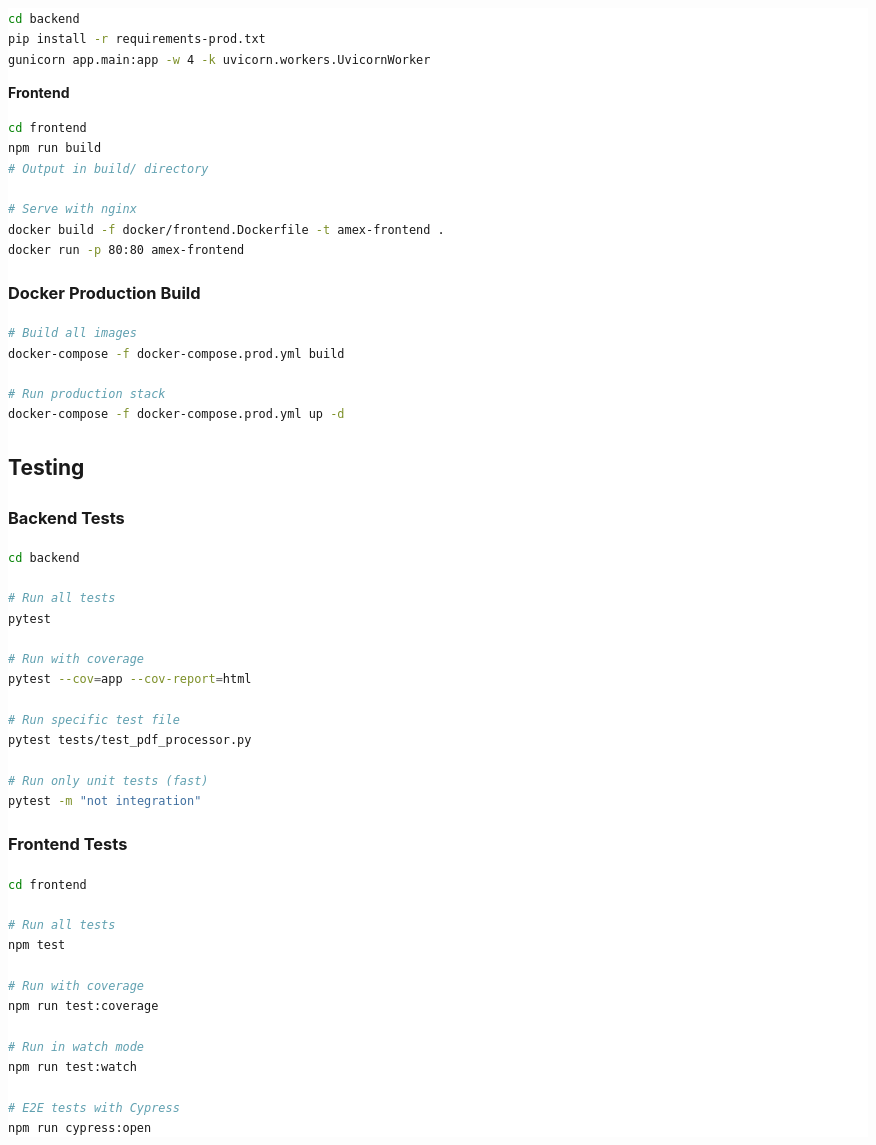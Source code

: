 ```bash
cd backend
pip install -r requirements-prod.txt
gunicorn app.main:app -w 4 -k uvicorn.workers.UvicornWorker
```

**Frontend**

```bash
cd frontend
npm run build
# Output in build/ directory

# Serve with nginx
docker build -f docker/frontend.Dockerfile -t amex-frontend .
docker run -p 80:80 amex-frontend
```

### Docker Production Build

```bash
# Build all images
docker-compose -f docker-compose.prod.yml build

# Run production stack
docker-compose -f docker-compose.prod.yml up -d
```

## Testing

### Backend Tests

```bash
cd backend

# Run all tests
pytest

# Run with coverage
pytest --cov=app --cov-report=html

# Run specific test file
pytest tests/test_pdf_processor.py

# Run only unit tests (fast)
pytest -m "not integration"
```

### Frontend Tests

```bash
cd frontend

# Run all tests
npm test

# Run with coverage
npm run test:coverage

# Run in watch mode
npm run test:watch

# E2E tests with Cypress
npm run cypress:open
```
